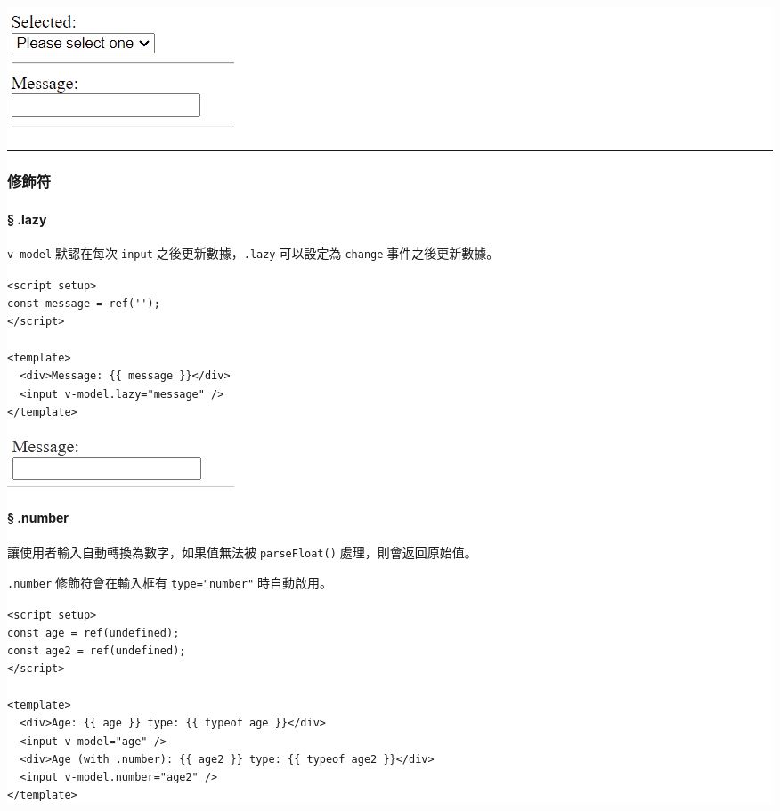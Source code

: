 ![v-model-10.gif](./images/gif/v-model-10.gif)

---

### 修飾符

#### § .lazy

`v-model` 默認在每次 `input` 之後更新數據，`.lazy` 可以設定為 `change` 事件之後更新數據。

```vue
<script setup>
const message = ref('');
</script>

<template>
  <div>Message: {{ message }}</div>
  <input v-model.lazy="message" />
</template>
```

![v-model-11.gif](./images/gif/v-model-11.gif)

#### § .number

讓使用者輸入自動轉換為數字，如果值無法被 `parseFloat()` 處理，則會返回原始值。

`.number` 修飾符會在輸入框有 `type="number"` 時自動啟用。

```vue
<script setup>
const age = ref(undefined);
const age2 = ref(undefined);
</script>

<template>
  <div>Age: {{ age }} type: {{ typeof age }}</div>
  <input v-model="age" />
  <div>Age (with .number): {{ age2 }} type: {{ typeof age2 }}</div>
  <input v-model.number="age2" />
</template>
```
